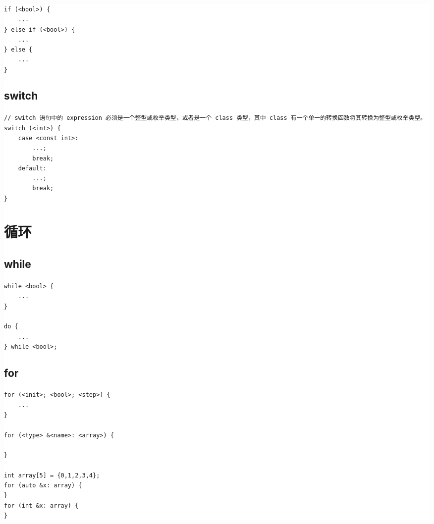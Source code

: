 ```
if (<bool>) {
    ...
} else if (<bool>) {
    ...
} else {
    ...
}
```

## switch

```
// switch 语句中的 expression 必须是一个整型或枚举类型，或者是一个 class 类型，其中 class 有一个单一的转换函数将其转换为整型或枚举类型。
switch (<int>) {
    case <const int>: 
        ...; 
        break;
    default: 
        ...;
        break;
}
```



# 循环

## while

```
while <bool> {
    ...
}

do {
    ...
} while <bool>;
```

## for

```
for (<init>; <bool>; <step>) {
    ...
}

for (<type> &<name>: <array>) {

}

int array[5] = {0,1,2,3,4};
for (auto &x: array) {
}
for (int &x: array) {
}
```
